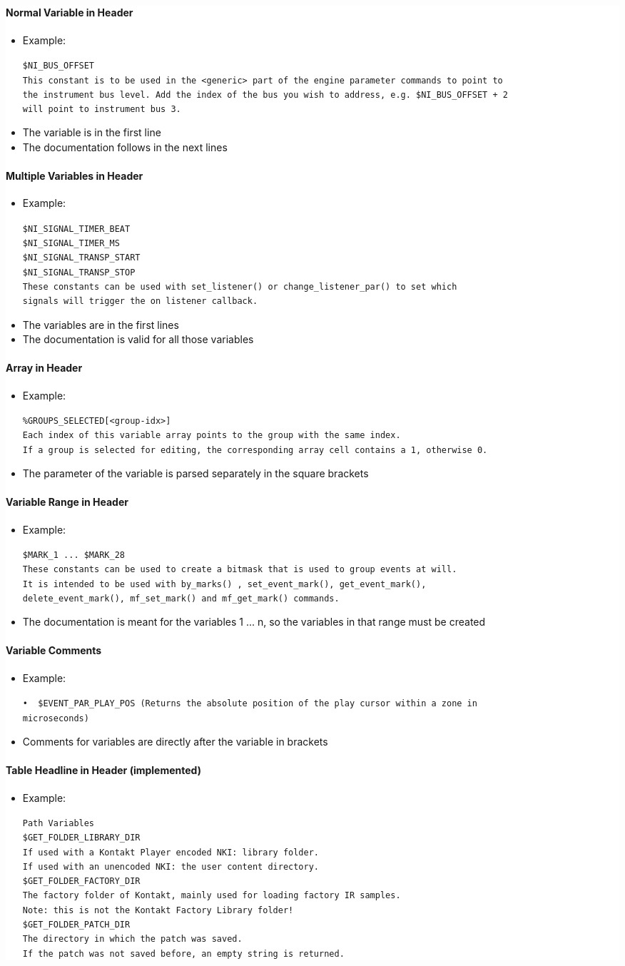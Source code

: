 #### Normal Variable in Header
- Example:
  ```
  $NI_BUS_OFFSET
  This constant is to be used in the <generic> part of the engine parameter commands to point to
  the instrument bus level. Add the index of the bus you wish to address, e.g. $NI_BUS_OFFSET + 2
  will point to instrument bus 3.
  ```
- The variable is in the first line
- The documentation follows in the next lines

#### Multiple Variables in Header
- Example:
  ```
  $NI_SIGNAL_TIMER_BEAT
  $NI_SIGNAL_TIMER_MS
  $NI_SIGNAL_TRANSP_START
  $NI_SIGNAL_TRANSP_STOP
  These constants can be used with set_listener() or change_listener_par() to set which
  signals will trigger the on listener callback.
  ```
- The variables are in the first lines
- The documentation is valid for all those variables

#### Array in Header
- Example:
  ```
  %GROUPS_SELECTED[<group-idx>]
  Each index of this variable array points to the group with the same index.
  If a group is selected for editing, the corresponding array cell contains a 1, otherwise 0.
  ```
- The parameter of the variable is parsed separately in the square brackets

#### Variable Range in Header
- Example:
  ```
  $MARK_1 ... $MARK_28
  These constants can be used to create a bitmask that is used to group events at will.
  It is intended to be used with by_marks() , set_event_mark(), get_event_mark(),
  delete_event_mark(), mf_set_mark() and mf_get_mark() commands.
  ```
- The documentation is meant for the variables 1 ... n, so the variables in that range must be created

#### Variable Comments
- Example:
  ```
  •  $EVENT_PAR_PLAY_POS (Returns the absolute position of the play cursor within a zone in
  microseconds)
  ```
- Comments for variables are directly after the variable in brackets

#### Table Headline in Header (implemented)
- Example:
  ```
  Path Variables
  $GET_FOLDER_LIBRARY_DIR
  If used with a Kontakt Player encoded NKI: library folder.
  If used with an unencoded NKI: the user content directory.
  $GET_FOLDER_FACTORY_DIR
  The factory folder of Kontakt, mainly used for loading factory IR samples.
  Note: this is not the Kontakt Factory Library folder!
  $GET_FOLDER_PATCH_DIR
  The directory in which the patch was saved.
  If the patch was not saved before, an empty string is returned.
  ```